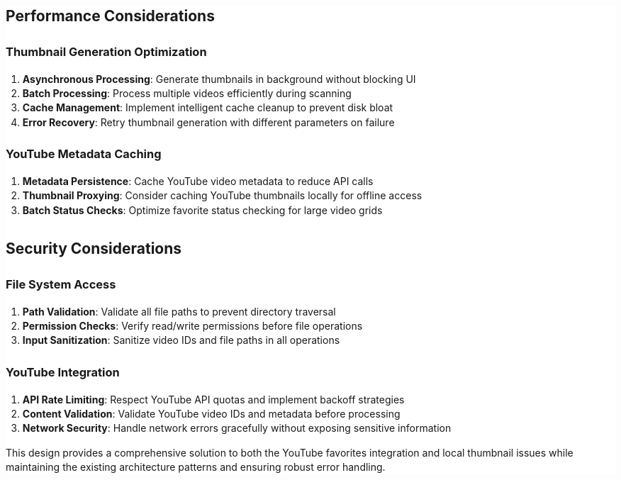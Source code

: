 ## Performance Considerations

### Thumbnail Generation Optimization

1. **Asynchronous Processing**: Generate thumbnails in background without blocking UI
2. **Batch Processing**: Process multiple videos efficiently during scanning
3. **Cache Management**: Implement intelligent cache cleanup to prevent disk bloat
4. **Error Recovery**: Retry thumbnail generation with different parameters on failure

### YouTube Metadata Caching

1. **Metadata Persistence**: Cache YouTube video metadata to reduce API calls
2. **Thumbnail Proxying**: Consider caching YouTube thumbnails locally for offline access
3. **Batch Status Checks**: Optimize favorite status checking for large video grids

## Security Considerations

### File System Access

1. **Path Validation**: Validate all file paths to prevent directory traversal
2. **Permission Checks**: Verify read/write permissions before file operations
3. **Input Sanitization**: Sanitize video IDs and file paths in all operations

### YouTube Integration

1. **API Rate Limiting**: Respect YouTube API quotas and implement backoff strategies
2. **Content Validation**: Validate YouTube video IDs and metadata before processing
3. **Network Security**: Handle network errors gracefully without exposing sensitive information

This design provides a comprehensive solution to both the YouTube favorites integration and local thumbnail issues while maintaining the existing architecture patterns and ensuring robust error handling.